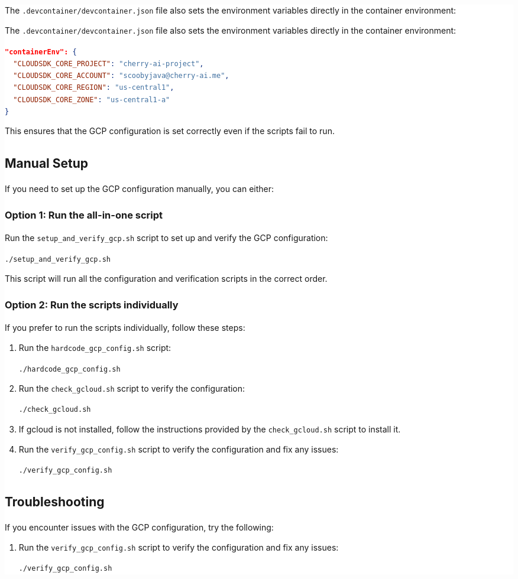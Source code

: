 The `.devcontainer/devcontainer.json` file also sets the environment variables directly in the container environment:

The `.devcontainer/devcontainer.json` file also sets the environment variables directly in the container environment:

```json
"containerEnv": {
  "CLOUDSDK_CORE_PROJECT": "cherry-ai-project",
  "CLOUDSDK_CORE_ACCOUNT": "scoobyjava@cherry-ai.me",
  "CLOUDSDK_CORE_REGION": "us-central1",
  "CLOUDSDK_CORE_ZONE": "us-central1-a"
}
```

This ensures that the GCP configuration is set correctly even if the scripts fail to run.

## Manual Setup

If you need to set up the GCP configuration manually, you can either:

### Option 1: Run the all-in-one script

Run the `setup_and_verify_gcp.sh` script to set up and verify the GCP configuration:

```bash
./setup_and_verify_gcp.sh
```

This script will run all the configuration and verification scripts in the correct order.

### Option 2: Run the scripts individually

If you prefer to run the scripts individually, follow these steps:

1. Run the `hardcode_gcp_config.sh` script:
   ```bash
   ./hardcode_gcp_config.sh
   ```

2. Run the `check_gcloud.sh` script to verify the configuration:
   ```bash
   ./check_gcloud.sh
   ```

3. If gcloud is not installed, follow the instructions provided by the `check_gcloud.sh` script to install it.

4. Run the `verify_gcp_config.sh` script to verify the configuration and fix any issues:
   ```bash
   ./verify_gcp_config.sh
   ```

## Troubleshooting

If you encounter issues with the GCP configuration, try the following:

1. Run the `verify_gcp_config.sh` script to verify the configuration and fix any issues:
   ```bash
   ./verify_gcp_config.sh
   ```
